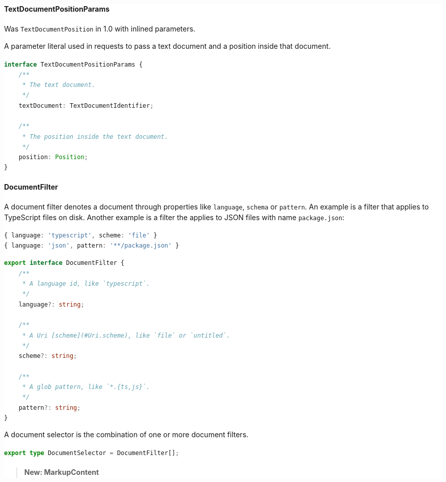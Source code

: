#### TextDocumentPositionParams

Was `TextDocumentPosition` in 1.0 with inlined parameters.

A parameter literal used in requests to pass a text document and a position inside that document.

```typescript
interface TextDocumentPositionParams {
	/**
	 * The text document.
	 */
	textDocument: TextDocumentIdentifier;

	/**
	 * The position inside the text document.
	 */
	position: Position;
}
```

#### DocumentFilter

A document filter denotes a document through properties like `language`, `schema` or `pattern`. An example is a filter that applies to TypeScript files on disk. Another example is a filter the applies to JSON files with name `package.json`:
```typescript
{ language: 'typescript', scheme: 'file' }
{ language: 'json', pattern: '**/package.json' }
```

```typescript
export interface DocumentFilter {
	/**
	 * A language id, like `typescript`.
	 */
	language?: string;

	/**
	 * A Uri [scheme](#Uri.scheme), like `file` or `untitled`.
	 */
	scheme?: string;

	/**
	 * A glob pattern, like `*.{ts,js}`.
	 */
	pattern?: string;
}
```

A document selector is the combination of one or more document filters.

```typescript
export type DocumentSelector = DocumentFilter[];
```

> #### New: MarkupContent
